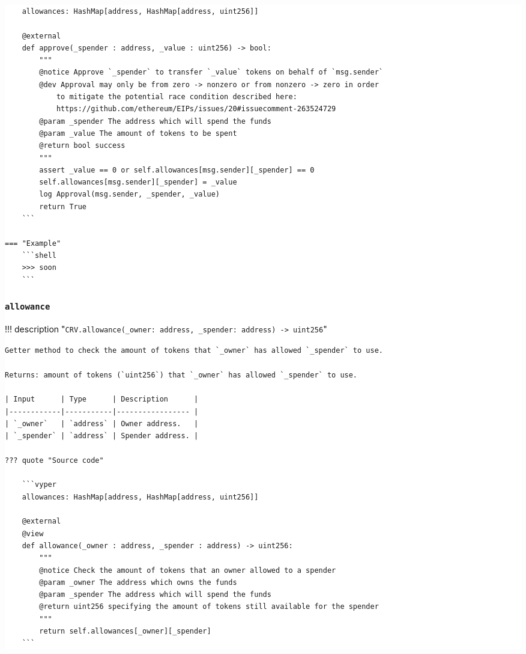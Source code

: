         allowances: HashMap[address, HashMap[address, uint256]]

        @external
        def approve(_spender : address, _value : uint256) -> bool:
            """
            @notice Approve `_spender` to transfer `_value` tokens on behalf of `msg.sender`
            @dev Approval may only be from zero -> nonzero or from nonzero -> zero in order
                to mitigate the potential race condition described here:
                https://github.com/ethereum/EIPs/issues/20#issuecomment-263524729
            @param _spender The address which will spend the funds
            @param _value The amount of tokens to be spent
            @return bool success
            """
            assert _value == 0 or self.allowances[msg.sender][_spender] == 0
            self.allowances[msg.sender][_spender] = _value
            log Approval(msg.sender, _spender, _value)
            return True
        ```

    === "Example"
        ```shell
        >>> soon
        ```


### `allowance`
!!! description "`CRV.allowance(_owner: address, _spender: address) -> uint256`"

    Getter method to check the amount of tokens that `_owner` has allowed `_spender` to use.

    Returns: amount of tokens (`uint256`) that `_owner` has allowed `_spender` to use.

    | Input      | Type      | Description      |
    |------------|-----------|----------------- |
    | `_owner`   | `address` | Owner address.   |
    | `_spender` | `address` | Spender address. |

    ??? quote "Source code"

        ```vyper
        allowances: HashMap[address, HashMap[address, uint256]]

        @external
        @view
        def allowance(_owner : address, _spender : address) -> uint256:
            """
            @notice Check the amount of tokens that an owner allowed to a spender
            @param _owner The address which owns the funds
            @param _spender The address which will spend the funds
            @return uint256 specifying the amount of tokens still available for the spender
            """
            return self.allowances[_owner][_spender]
        ```


[^1]: Although `set_minter` is technically an admin-guarded function, there is **no actual way to change the minter address** because the code checks if the current minter is set to `ZERO_ADDRESS`, which was only true when the contract was initially deployed.